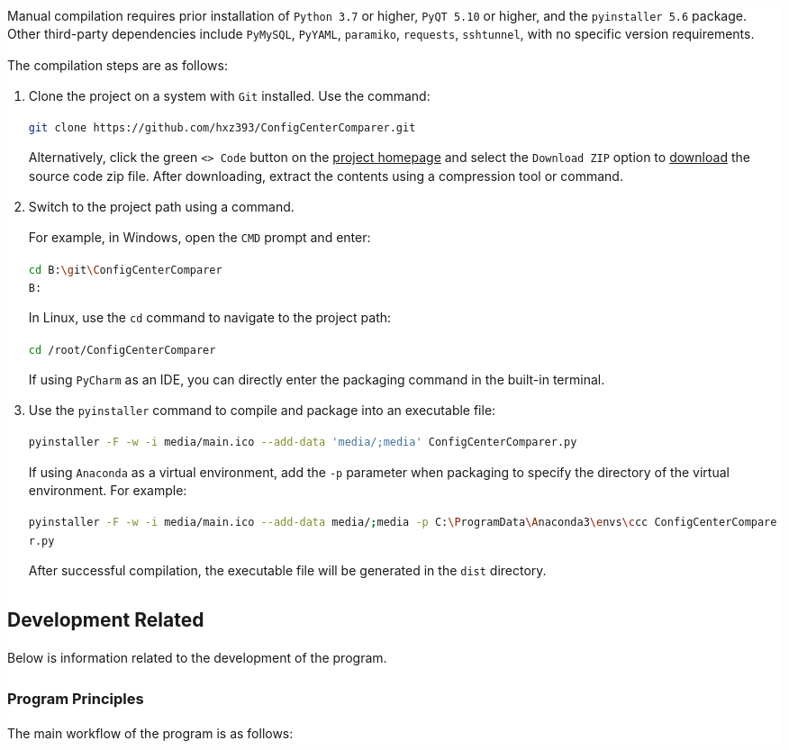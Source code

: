 Manual compilation requires prior installation of `Python 3.7` or higher, `PyQT 5.10` or higher, and the `pyinstaller 5.6` package. Other third-party dependencies include `PyMySQL`, `PyYAML`, `paramiko`, `requests`, `sshtunnel`, with no specific version requirements.

The compilation steps are as follows:

1. Clone the project on a system with `Git` installed. Use the command:

   ```sh
   git clone https://github.com/hxz393/ConfigCenterComparer.git
   ```

   Alternatively, click the green `<> Code` button on the [project homepage](https://github.com/hxz393/ConfigCenterComparer) and select the `Download ZIP` option to [download](https://github.com/hxz393/ConfigCenterComparer/archive/refs/heads/main.zip) the source code zip file. After downloading, extract the contents using a compression tool or command.

2. Switch to the project path using a command.

   For example, in Windows, open the `CMD` prompt and enter:

   ```sh
   cd B:\git\ConfigCenterComparer
   B:
   ```

   In Linux, use the `cd` command to navigate to the project path:

   ```sh
   cd /root/ConfigCenterComparer
   ```

   If using `PyCharm` as an IDE, you can directly enter the packaging command in the built-in terminal.

3. Use the `pyinstaller` command to compile and package into an executable file:

   ```sh
   pyinstaller -F -w -i media/main.ico --add-data 'media/;media' ConfigCenterComparer.py
   ```

   If using `Anaconda` as a virtual environment, add the `-p` parameter when packaging to specify the directory of the virtual environment. For example:

   ```sh
   pyinstaller -F -w -i media/main.ico --add-data media/;media -p C:\ProgramData\Anaconda3\envs\ccc ConfigCenterComparer.py
   ```

   After successful compilation, the executable file will be generated in the `dist` directory.



## Development Related

Below is information related to the development of the program.

### Program Principles

The main workflow of the program is as follows:
